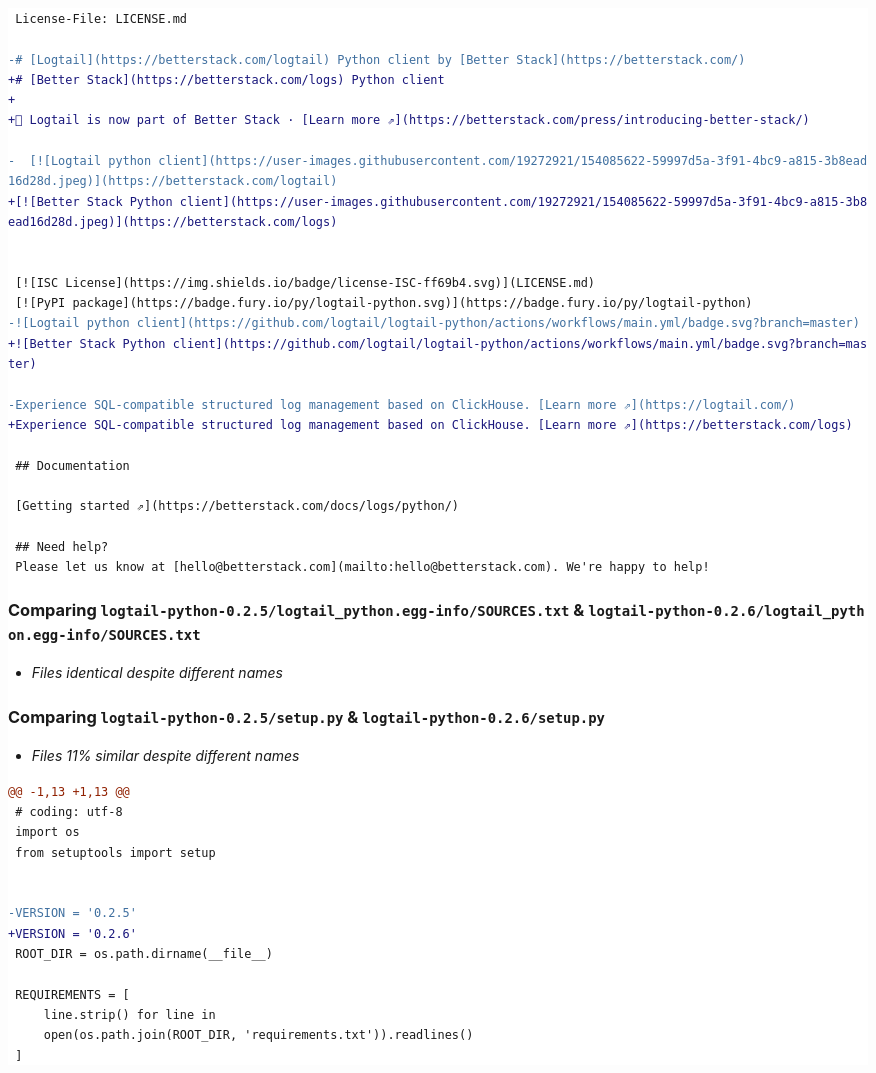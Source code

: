 ```diff
 License-File: LICENSE.md
 
-# [Logtail](https://betterstack.com/logtail) Python client by [Better Stack](https://betterstack.com/)
+# [Better Stack](https://betterstack.com/logs) Python client
+
+📣 Logtail is now part of Better Stack · [Learn more ⇗](https://betterstack.com/press/introducing-better-stack/)
   
-  [![Logtail python client](https://user-images.githubusercontent.com/19272921/154085622-59997d5a-3f91-4bc9-a815-3b8ead16d28d.jpeg)](https://betterstack.com/logtail)
+[![Better Stack Python client](https://user-images.githubusercontent.com/19272921/154085622-59997d5a-3f91-4bc9-a815-3b8ead16d28d.jpeg)](https://betterstack.com/logs)
 
 
 [![ISC License](https://img.shields.io/badge/license-ISC-ff69b4.svg)](LICENSE.md)
 [![PyPI package](https://badge.fury.io/py/logtail-python.svg)](https://badge.fury.io/py/logtail-python)
-![Logtail python client](https://github.com/logtail/logtail-python/actions/workflows/main.yml/badge.svg?branch=master)
+![Better Stack Python client](https://github.com/logtail/logtail-python/actions/workflows/main.yml/badge.svg?branch=master)
 
-Experience SQL-compatible structured log management based on ClickHouse. [Learn more ⇗](https://logtail.com/)
+Experience SQL-compatible structured log management based on ClickHouse. [Learn more ⇗](https://betterstack.com/logs)
 
 ## Documentation
 
 [Getting started ⇗](https://betterstack.com/docs/logs/python/)
 
 ## Need help?
 Please let us know at [hello@betterstack.com](mailto:hello@betterstack.com). We're happy to help!
```

### Comparing `logtail-python-0.2.5/logtail_python.egg-info/SOURCES.txt` & `logtail-python-0.2.6/logtail_python.egg-info/SOURCES.txt`

 * *Files identical despite different names*

### Comparing `logtail-python-0.2.5/setup.py` & `logtail-python-0.2.6/setup.py`

 * *Files 11% similar despite different names*

```diff
@@ -1,13 +1,13 @@
 # coding: utf-8
 import os
 from setuptools import setup
 
 
-VERSION = '0.2.5'
+VERSION = '0.2.6'
 ROOT_DIR = os.path.dirname(__file__)
 
 REQUIREMENTS = [
     line.strip() for line in
     open(os.path.join(ROOT_DIR, 'requirements.txt')).readlines()
 ]
```
